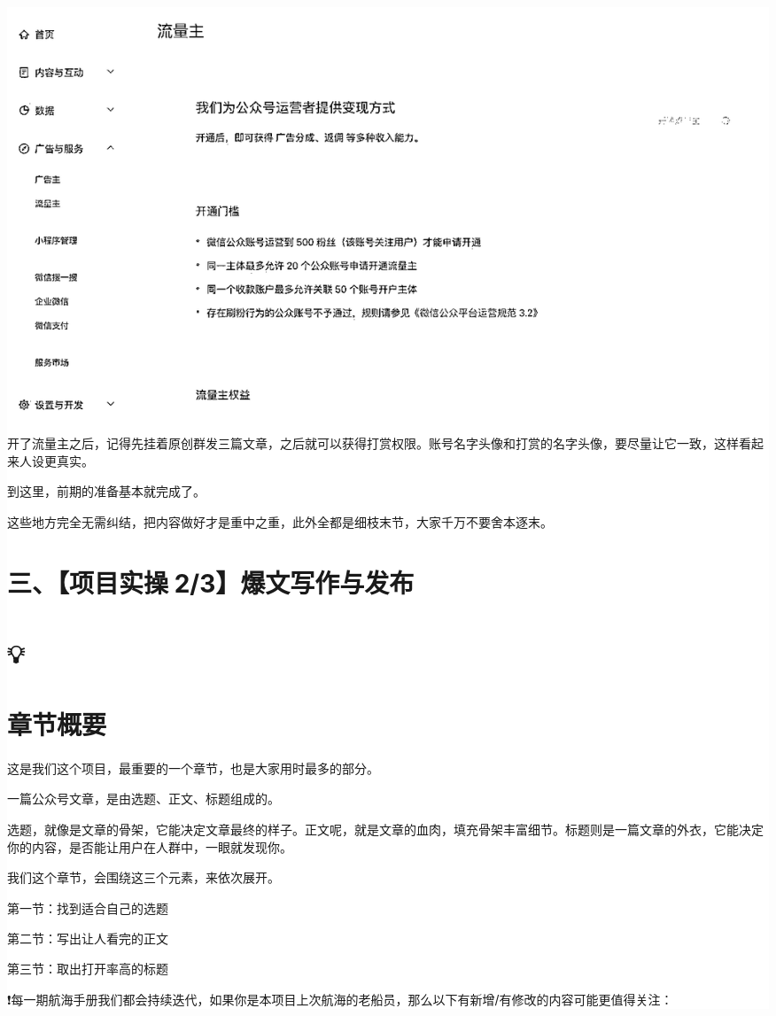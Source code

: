![](img/0b971c4301b6a3a2773b7baeedaab4b1.png)

开了流量主之后，记得先挂着原创群发三篇文章，之后就可以获得打赏权限。账号名字头像和打赏的名字头像，要尽量让它一致，这样看起来人设更真实。

到这里，前期的准备基本就完成了。

这些地方完全无需纠结，把内容做好才是重中之重，此外全都是细枝末节，大家千万不要舍本逐末。

# 三、【项目实操 2/3】爆文写作与发布

# 💡

# 章节概要

这是我们这个项目，最重要的一个章节，也是大家用时最多的部分。

一篇公众号文章，是由选题、正文、标题组成的。

选题，就像是文章的骨架，它能决定文章最终的样子。正文呢，就是文章的血肉，填充骨架丰富细节。标题则是一篇文章的外衣，它能决定你的内容，是否能让用户在人群中，一眼就发现你。

我们这个章节，会围绕这三个元素，来依次展开。

第一节：找到适合自己的选题

第二节：写出让人看完的正文

第三节：取出打开率高的标题

❗️每一期航海手册我们都会持续迭代，如果你是本项目上次航海的老船员，那么以下有新增/有修改的内容可能更值得关注：
